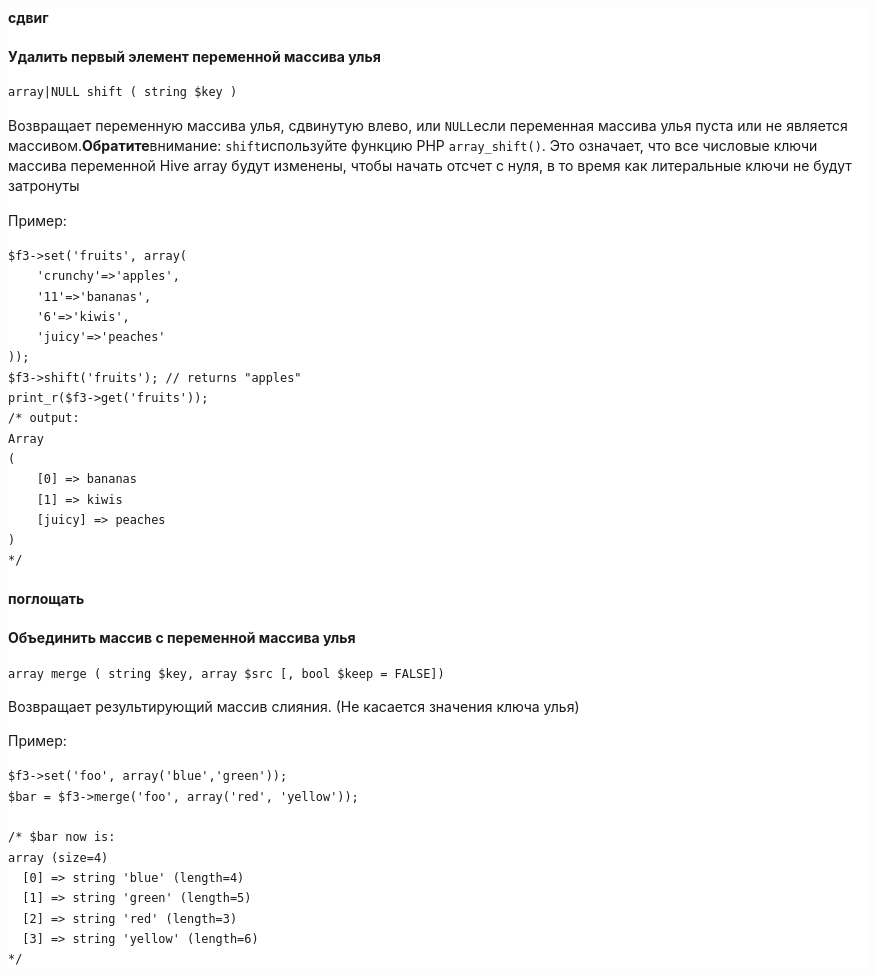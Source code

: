 #### сдвиг <a id="shift"></a>

**Удалить первый элемент переменной массива улья**

```text
array|NULL shift ( string $key )
```

Возвращает переменную массива улья, сдвинутую влево, или `NULL`если переменная массива улья пуста или не является массивом.**Обратите**внимание: `shift`используйте функцию PHP `array_shift()`. Это означает, что все числовые ключи массива переменной Hive array будут изменены, чтобы начать отсчет с нуля, в то время как литеральные ключи не будут затронуты

Пример:

```text
$f3->set('fruits', array(
    'crunchy'=>'apples',
    '11'=>'bananas',
    '6'=>'kiwis',
    'juicy'=>'peaches'
));
$f3->shift('fruits'); // returns "apples"
print_r($f3->get('fruits'));
/* output:
Array
(
    [0] => bananas
    [1] => kiwis
    [juicy] => peaches
)
*/
```

#### поглощать <a id="merge"></a>

**Объединить массив с переменной массива улья**

```text
array merge ( string $key, array $src [, bool $keep = FALSE])
```

Возвращает результирующий массив слияния. \(Не касается значения ключа улья\)

Пример:

```text
$f3->set('foo', array('blue','green'));
$bar = $f3->merge('foo', array('red', 'yellow'));

/* $bar now is:
array (size=4)
  [0] => string 'blue' (length=4)
  [1] => string 'green' (length=5)
  [2] => string 'red' (length=3)
  [3] => string 'yellow' (length=6)
*/
```
